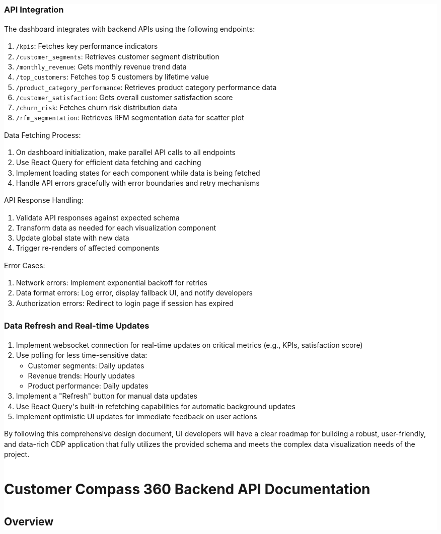 ```mermaid
```

### API Integration

The dashboard integrates with backend APIs using the following endpoints:

1. `/kpis`: Fetches key performance indicators
2. `/customer_segments`: Retrieves customer segment distribution
3. `/monthly_revenue`: Gets monthly revenue trend data
4. `/top_customers`: Fetches top 5 customers by lifetime value
5. `/product_category_performance`: Retrieves product category performance data
6. `/customer_satisfaction`: Gets overall customer satisfaction score
7. `/churn_risk`: Fetches churn risk distribution data
8. `/rfm_segmentation`: Retrieves RFM segmentation data for scatter plot

Data Fetching Process:
1. On dashboard initialization, make parallel API calls to all endpoints
2. Use React Query for efficient data fetching and caching
3. Implement loading states for each component while data is being fetched
4. Handle API errors gracefully with error boundaries and retry mechanisms

API Response Handling:
1. Validate API responses against expected schema
2. Transform data as needed for each visualization component
3. Update global state with new data
4. Trigger re-renders of affected components

Error Cases:
1. Network errors: Implement exponential backoff for retries
2. Data format errors: Log error, display fallback UI, and notify developers
3. Authorization errors: Redirect to login page if session has expired

### Data Refresh and Real-time Updates

1. Implement websocket connection for real-time updates on critical metrics (e.g., KPIs, satisfaction score)
2. Use polling for less time-sensitive data:
   - Customer segments: Daily updates
   - Revenue trends: Hourly updates
   - Product performance: Daily updates
3. Implement a "Refresh" button for manual data updates
4. Use React Query's built-in refetching capabilities for automatic background updates
5. Implement optimistic UI updates for immediate feedback on user actions

By following this comprehensive design document, UI developers will have a clear roadmap for building a robust, user-friendly, and data-rich CDP application that fully utilizes the provided schema and meets the complex data visualization needs of the project.

# Customer Compass 360 Backend API Documentation

## Overview

